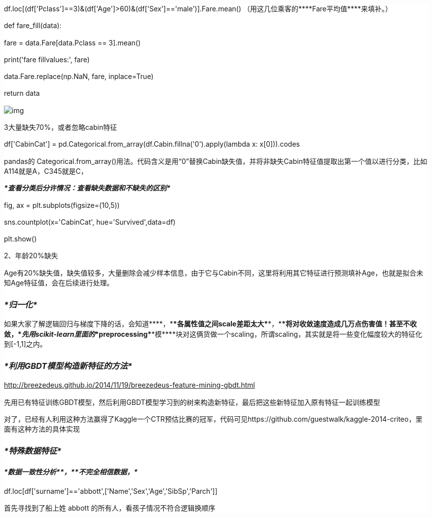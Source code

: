 df.loc[(df['Pclass']==3)&(df['Age']>60)&(df['Sex']=='male')].Fare.mean() （用这几位乘客的***\*Fare平均值\****来填补。）

def fare_fill(data):

  fare = data.Fare[data.Pclass == 3].mean()

  print('fare fillvalues:', fare)

  data.Fare.replace(np.NaN, fare, inplace=True)

return data

![img](D:/ruanjiandata/Typora_mdpic/wps57.jpg) 

 

3大量缺失70%，或者忽略cabin特征

df['CabinCat'] = pd.Categorical.from_array(df.Cabin.fillna('0').apply(lambda x: x[0])).codes

pandas的 Categorical.from_array()用法。代码含义是用“0”替换Cabin缺失值，并将非缺失Cabin特征值提取出第一个值以进行分类，比如A114就是A，C345就是C，

***\*查看分类后分许情况：查看缺失数据和不缺失的区别\****

fig, ax = plt.subplots(figsize=(10,5)) 

sns.countplot(x='CabinCat', hue='Survived',data=df) 

plt.show()

 

2、年龄20%缺失

Age有20%缺失值，缺失值较多，大量删除会减少样本信息，由于它与Cabin不同，这里将利用其它特征进行预测填补Age，也就是拟合未知Age特征值，会在后续进行处理。

### ***\*归一化\****

如果大家了解逻辑回归与梯度下降的话，会知道***\*，\*******\*各属性值之间scale差距太大\*******\*，\*******\*将对收敛速度造成几万点伤害值！甚至不收敛，\****先用scikit-learn里面的***\*preprocessing\*******\*模\****块对这俩货做一个scaling，所谓scaling，其实就是将一些变化幅度较大的特征化到[-1,1]之内。

 

### ***\*利用GBDT模型构造新特征的方法\****

http://breezedeus.github.io/2014/11/19/breezedeus-feature-mining-gbdt.html

先用已有特征训练GBDT模型，然后利用GBDT模型学习到的树来构造新特征，最后把这些新特征加入原有特征一起训练模型

 

对了，已经有人利用这种方法赢得了Kaggle一个CTR预估比赛的冠军，代码可见https://github.com/guestwalk/kaggle-2014-criteo，里面有这种方法的具体实现

### ***\*特殊数据特征\****

#### ***\*数据一致性分析\*******\*，\*******\*不完全相信数据，\****

df.loc[df['surname']=='abbott',['Name','Sex','Age','SibSp','Parch']] 

首先寻找到了船上姓 abbott 的所有人，看孩子情况不符合逻辑换顺序
